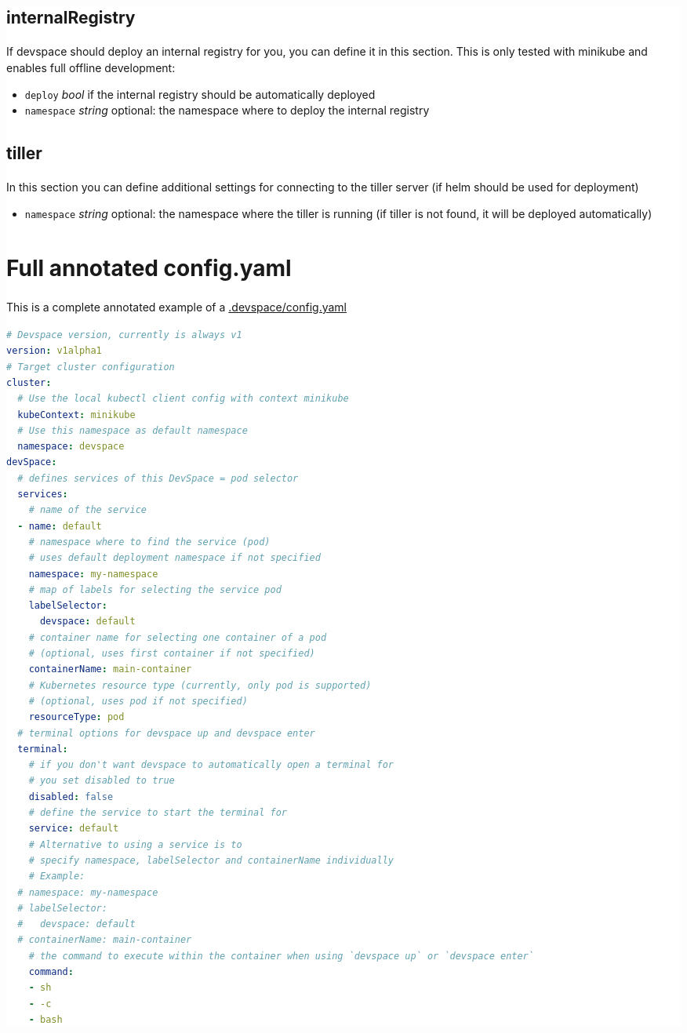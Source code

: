 ## internalRegistry
If devspace should deploy an internal registry for you, you can define it in this section. This is only tested with minikube and enables full offline development:
- `deploy` *bool* if the internal registry should be automatically deployed
- `namespace` *string* optional: the namespace where to deploy the internal registry

## tiller
In this section you can define additional settings for connecting to the tiller server (if helm should be used for deployment)
- `namespace` *string* optional: the namespace where the tiller is running (if tiller is not found, it will be deployed automatically)

# Full annotated config.yaml

This is a complete annotated example of a [.devspace/config.yaml](#)
```yaml
# Devspace version, currently is always v1
version: v1alpha1
# Target cluster configuration
cluster:
  # Use the local kubectl client config with context minikube
  kubeContext: minikube
  # Use this namespace as default namespace
  namespace: devspace
devSpace:
  # defines services of this DevSpace = pod selector
  services:
    # name of the service
  - name: default
    # namespace where to find the service (pod)
    # uses default deployment namespace if not specified
    namespace: my-namespace
    # map of labels for selecting the service pod
    labelSelector:
      devspace: default
    # container name for selecting one container of a pod 
    # (optional, uses first container if not specified)
    containerName: main-container
    # Kubernetes resource type (currently, only pod is supported)
    # (optional, uses pod if not specified)
    resourceType: pod
  # terminal options for devspace up and devspace enter
  terminal:
    # if you don't want devspace to automatically open a terminal for 
    # you set disabled to true
    disabled: false
    # define the service to start the terminal for
    service: default
    # Alternative to using a service is to 
    # specify namespace, labelSelector and containerName individually
    # Example:
  # namespace: my-namespace
  # labelSelector:
  #   devspace: default
  # containerName: main-container
    # the command to execute within the container when using `devspace up` or `devspace enter`
    command:
    - sh
    - -c
    - bash
```